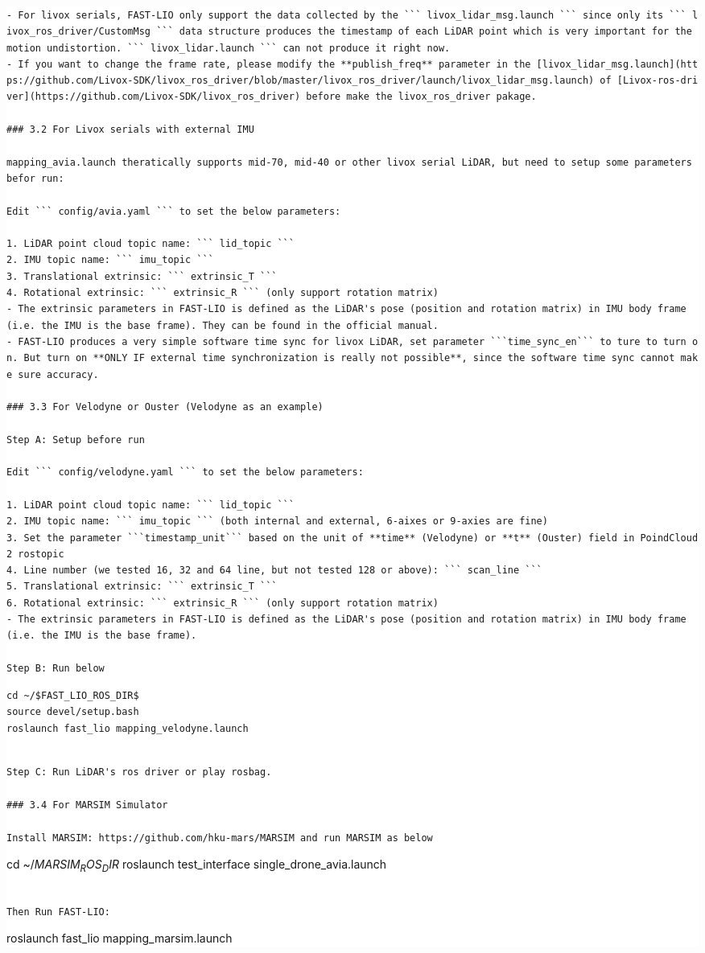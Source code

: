```
- For livox serials, FAST-LIO only support the data collected by the ``` livox_lidar_msg.launch ``` since only its ``` livox_ros_driver/CustomMsg ``` data structure produces the timestamp of each LiDAR point which is very important for the motion undistortion. ``` livox_lidar.launch ``` can not produce it right now.
- If you want to change the frame rate, please modify the **publish_freq** parameter in the [livox_lidar_msg.launch](https://github.com/Livox-SDK/livox_ros_driver/blob/master/livox_ros_driver/launch/livox_lidar_msg.launch) of [Livox-ros-driver](https://github.com/Livox-SDK/livox_ros_driver) before make the livox_ros_driver pakage.

### 3.2 For Livox serials with external IMU

mapping_avia.launch theratically supports mid-70, mid-40 or other livox serial LiDAR, but need to setup some parameters befor run:

Edit ``` config/avia.yaml ``` to set the below parameters:

1. LiDAR point cloud topic name: ``` lid_topic ```
2. IMU topic name: ``` imu_topic ```
3. Translational extrinsic: ``` extrinsic_T ```
4. Rotational extrinsic: ``` extrinsic_R ``` (only support rotation matrix)
- The extrinsic parameters in FAST-LIO is defined as the LiDAR's pose (position and rotation matrix) in IMU body frame (i.e. the IMU is the base frame). They can be found in the official manual.
- FAST-LIO produces a very simple software time sync for livox LiDAR, set parameter ```time_sync_en``` to ture to turn on. But turn on **ONLY IF external time synchronization is really not possible**, since the software time sync cannot make sure accuracy.

### 3.3 For Velodyne or Ouster (Velodyne as an example)

Step A: Setup before run

Edit ``` config/velodyne.yaml ``` to set the below parameters:

1. LiDAR point cloud topic name: ``` lid_topic ```
2. IMU topic name: ``` imu_topic ``` (both internal and external, 6-aixes or 9-axies are fine)
3. Set the parameter ```timestamp_unit``` based on the unit of **time** (Velodyne) or **t** (Ouster) field in PoindCloud2 rostopic
4. Line number (we tested 16, 32 and 64 line, but not tested 128 or above): ``` scan_line ```
5. Translational extrinsic: ``` extrinsic_T ```
6. Rotational extrinsic: ``` extrinsic_R ``` (only support rotation matrix)
- The extrinsic parameters in FAST-LIO is defined as the LiDAR's pose (position and rotation matrix) in IMU body frame (i.e. the IMU is the base frame).

Step B: Run below
```
    cd ~/$FAST_LIO_ROS_DIR$
    source devel/setup.bash
    roslaunch fast_lio mapping_velodyne.launch
```

Step C: Run LiDAR's ros driver or play rosbag.

### 3.4 For MARSIM Simulator

Install MARSIM: https://github.com/hku-mars/MARSIM and run MARSIM as below

```
cd ~/$MARSIM_ROS_DIR$
roslaunch test_interface single_drone_avia.launch
```

Then Run FAST-LIO:

```
roslaunch fast_lio mapping_marsim.launch